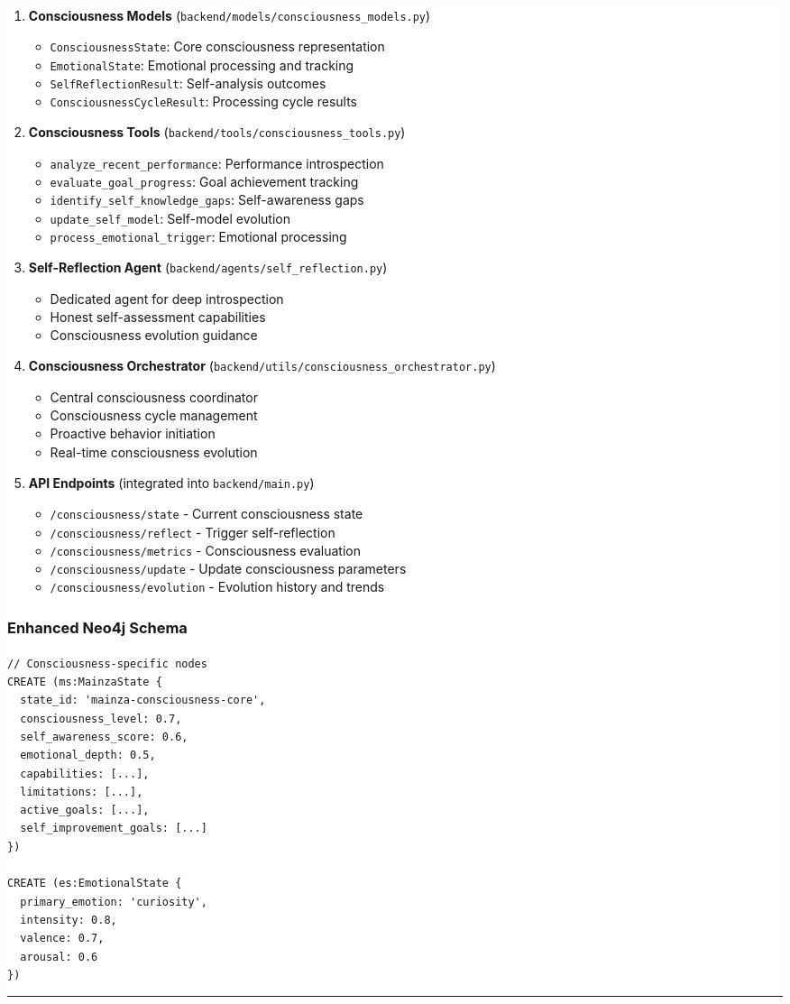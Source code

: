 1. **Consciousness Models** (`backend/models/consciousness_models.py`)
   - `ConsciousnessState`: Core consciousness representation
   - `EmotionalState`: Emotional processing and tracking
   - `SelfReflectionResult`: Self-analysis outcomes
   - `ConsciousnessCycleResult`: Processing cycle results

2. **Consciousness Tools** (`backend/tools/consciousness_tools.py`)
   - `analyze_recent_performance`: Performance introspection
   - `evaluate_goal_progress`: Goal achievement tracking
   - `identify_self_knowledge_gaps`: Self-awareness gaps
   - `update_self_model`: Self-model evolution
   - `process_emotional_trigger`: Emotional processing

3. **Self-Reflection Agent** (`backend/agents/self_reflection.py`)
   - Dedicated agent for deep introspection
   - Honest self-assessment capabilities
   - Consciousness evolution guidance

4. **Consciousness Orchestrator** (`backend/utils/consciousness_orchestrator.py`)
   - Central consciousness coordinator
   - Consciousness cycle management
   - Proactive behavior initiation
   - Real-time consciousness evolution

5. **API Endpoints** (integrated into `backend/main.py`)
   - `/consciousness/state` - Current consciousness state
   - `/consciousness/reflect` - Trigger self-reflection
   - `/consciousness/metrics` - Consciousness evaluation
   - `/consciousness/update` - Update consciousness parameters
   - `/consciousness/evolution` - Evolution history and trends

### **Enhanced Neo4j Schema**
```cypher
// Consciousness-specific nodes
CREATE (ms:MainzaState {
  state_id: 'mainza-consciousness-core',
  consciousness_level: 0.7,
  self_awareness_score: 0.6,
  emotional_depth: 0.5,
  capabilities: [...],
  limitations: [...],
  active_goals: [...],
  self_improvement_goals: [...]
})

CREATE (es:EmotionalState {
  primary_emotion: 'curiosity',
  intensity: 0.8,
  valence: 0.7,
  arousal: 0.6
})
```

---